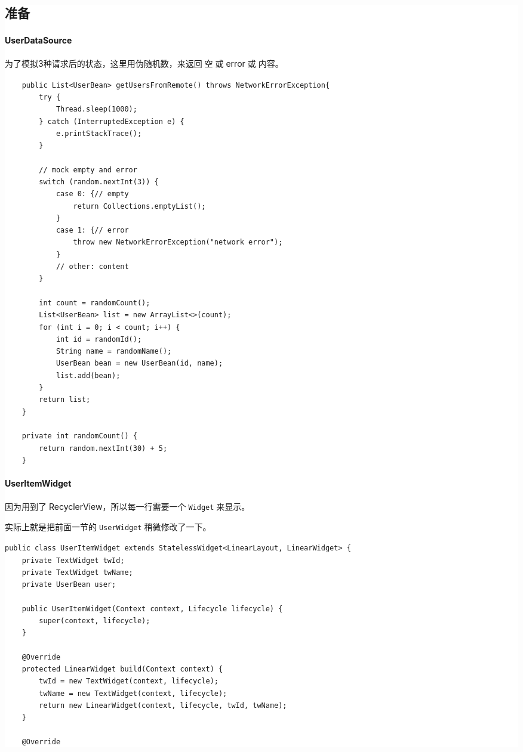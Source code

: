 
## 准备 ##

#### UserDataSource ####

为了模拟3种请求后的状态，这里用伪随机数，来返回 空 或 error 或 内容。
```
    public List<UserBean> getUsersFromRemote() throws NetworkErrorException{
        try {
            Thread.sleep(1000);
        } catch (InterruptedException e) {
            e.printStackTrace();
        }

        // mock empty and error
        switch (random.nextInt(3)) {
            case 0: {// empty
                return Collections.emptyList();
            }
            case 1: {// error
                throw new NetworkErrorException("network error");
            }
            // other: content
        }

        int count = randomCount();
        List<UserBean> list = new ArrayList<>(count);
        for (int i = 0; i < count; i++) {
            int id = randomId();
            String name = randomName();
            UserBean bean = new UserBean(id, name);
            list.add(bean);
        }
        return list;
    }

    private int randomCount() {
        return random.nextInt(30) + 5;
    }
```

#### UserItemWidget ####

因为用到了 RecyclerView，所以每一行需要一个 `Widget` 来显示。

实际上就是把前面一节的 `UserWidget` 稍微修改了一下。

```
public class UserItemWidget extends StatelessWidget<LinearLayout, LinearWidget> {
    private TextWidget twId;
    private TextWidget twName;
    private UserBean user;

    public UserItemWidget(Context context, Lifecycle lifecycle) {
        super(context, lifecycle);
    }

    @Override
    protected LinearWidget build(Context context) {
        twId = new TextWidget(context, lifecycle);
        twName = new TextWidget(context, lifecycle);
        return new LinearWidget(context, lifecycle, twId, twName);
    }

    @Override
```